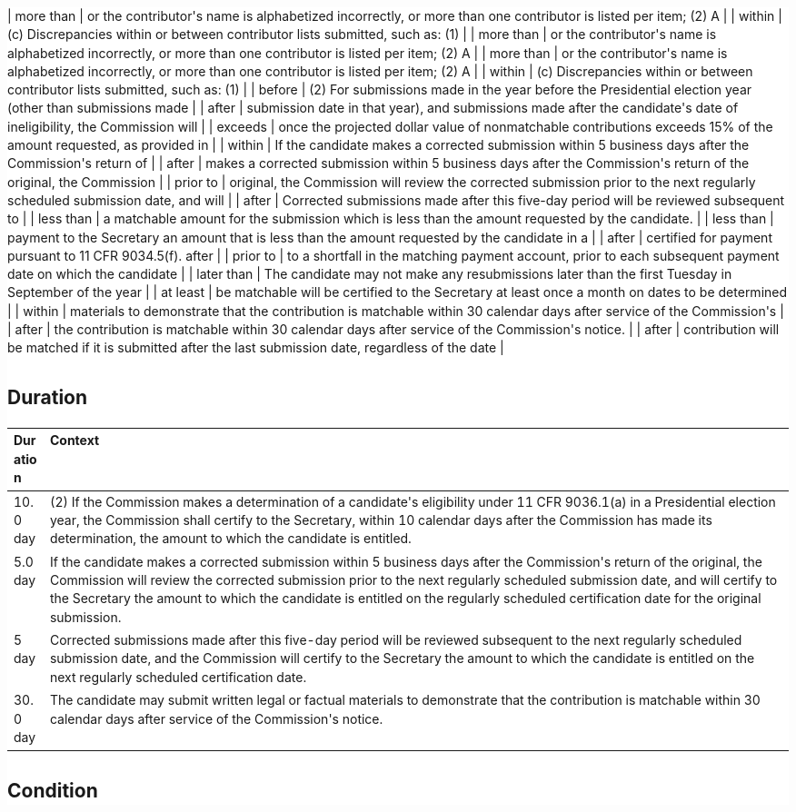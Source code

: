 | more than     | or the contributor's name is alphabetized incorrectly, or more than one contributor is listed per item; (2) A                 |
| within        | (c) Discrepancies  within or between contributor lists submitted, such as: (1)                                                |
| more than     | or the contributor's name is alphabetized incorrectly, or more than one contributor is listed per item; (2) A                 |
| more than     | or the contributor's name is alphabetized incorrectly, or more than one contributor is listed per item; (2) A                 |
| within        | (c) Discrepancies  within or between contributor lists submitted, such as: (1)                                                |
| before        | (2) For submissions made in the year  before the Presidential election year (other than submissions made                      |
| after         | submission date in that year), and submissions made after the candidate's date of ineligibility, the Commission will          |
| exceeds       | once the projected dollar value of nonmatchable contributions exceeds 15% of the amount requested, as provided in             |
| within        | If the candidate makes a corrected submission  within 5 business days after the Commission's return of                        |
| after         | makes a corrected submission within 5 business days after the Commission's return of the original, the Commission             |
| prior to      | original, the Commission will review the corrected submission prior to the next regularly scheduled submission date, and will |
| after         | Corrected submissions made  after this five-day period will be reviewed subsequent to                                         |
| less than     | a matchable amount for the submission which is less than  the amount requested by the candidate.                              |
| less than     | payment to the Secretary an amount that is less than the amount requested by the candidate in a                               |
| after         | certified for payment pursuant to 11 CFR 9034.5(f). after                                                                     |
| prior to      | to a shortfall in the matching payment account, prior to each subsequent payment date on which the candidate                  |
| later than    | The candidate may not make any resubmissions  later than the first Tuesday in September of the year                           |
| at least      | be matchable will be certified to the Secretary at least once a month on dates to be determined                               |
| within        | materials to demonstrate that the contribution is matchable within 30 calendar days after service of the Commission's         |
| after         | the contribution is matchable within 30 calendar days after  service of the Commission's notice.                              |
| after         | contribution will be matched if it is submitted after the last submission date, regardless of the date                        |


## Duration

| Duration   | Context                                                                                                                                                                                                                                                                                                                                                                                   |
|:-----------|:------------------------------------------------------------------------------------------------------------------------------------------------------------------------------------------------------------------------------------------------------------------------------------------------------------------------------------------------------------------------------------------|
| 10.0 day   | (2) If the Commission makes a determination of a candidate's eligibility under 11 CFR 9036.1(a) in a Presidential election year, the Commission shall certify to the Secretary, within 10 calendar days after the Commission has made its determination, the amount to which the candidate is entitled.                                                                                   |
| 5.0 day    | If the candidate makes a corrected submission within 5 business days after the Commission's return of the original, the Commission will review the corrected submission prior to the next regularly scheduled submission date, and will certify to the Secretary the amount to which the candidate is entitled on the regularly scheduled certification date for the original submission. |
| 5 day      | Corrected submissions made after this five-day period will be reviewed subsequent to the next regularly scheduled submission date, and the Commission will certify to the Secretary the amount to which the candidate is entitled on the next regularly scheduled certification date.                                                                                                     |
| 30.0 day   | The candidate may submit written legal or factual materials to demonstrate that the contribution is matchable within 30 calendar days after service of the Commission's notice.                                                                                                                                                                                                           |


## Condition

